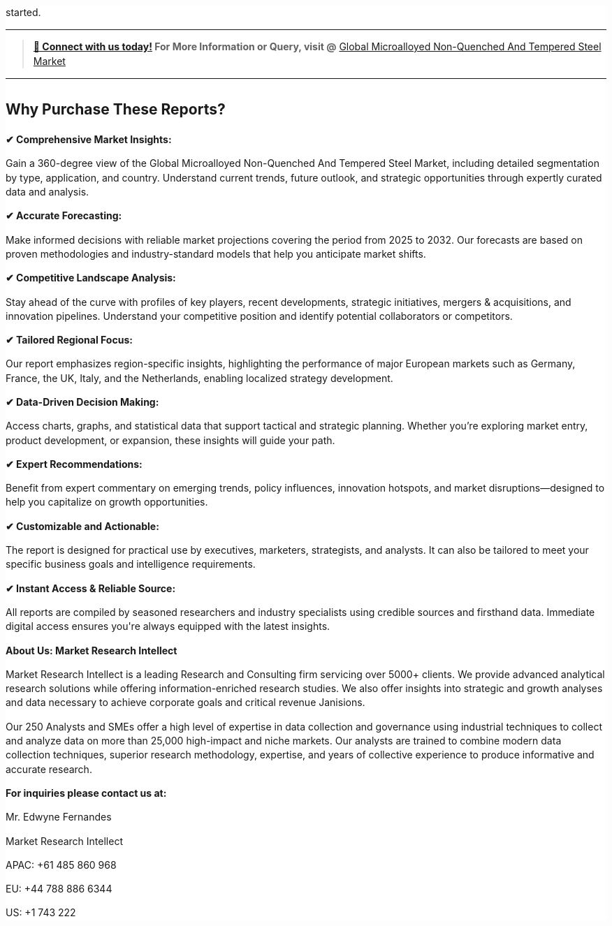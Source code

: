 started.</p><hr /><blockquote><p><span class="font-[700]"><strong><a href="https://www.marketresearchintellect.com/product/global-microalloyed-non-quenched-and-tempered-steel-sales-market/?utm_source=Linkedin&utm_medium=811">📩 Connect with us today!</a> For More Information or Query, visit&nbsp;@</strong>&nbsp;</span><span class="font-[700]"><a href="https://www.marketresearchintellect.com/product/global-microalloyed-non-quenched-and-tempered-steel-sales-market/?utm_source=Linkedin&utm_medium=811" target="_blank" data-tracking-control-name="article-ssr-frontend-pulse_little-text-block" data-tracking-will-navigate="" data-test-link="">Global Microalloyed Non-Quenched And Tempered Steel Market</a></span></p></blockquote><hr /><h2>Why Purchase These Reports?</h2><p><strong>✔ Comprehensive Market Insights:</strong></p><p>Gain a 360-degree view of the Global Microalloyed Non-Quenched And Tempered Steel Market, including detailed segmentation by type, application, and country. Understand current trends, future outlook, and strategic opportunities through expertly curated data and analysis.</p><p><strong>✔ Accurate Forecasting:</strong></p><p>Make informed decisions with reliable market projections covering the period from 2025 to 2032. Our forecasts are based on proven methodologies and industry-standard models that help you anticipate market shifts.</p><p><strong>✔ Competitive Landscape Analysis:</strong></p><p>Stay ahead of the curve with profiles of key players, recent developments, strategic initiatives, mergers &amp; acquisitions, and innovation pipelines. Understand your competitive position and identify potential collaborators or competitors.</p><p><strong>✔ Tailored Regional Focus:</strong></p><p>Our report emphasizes region-specific insights, highlighting the performance of major European markets such as Germany, France, the UK, Italy, and the Netherlands, enabling localized strategy development.</p><p><strong>✔ Data-Driven Decision Making:</strong></p><p>Access charts, graphs, and statistical data that support tactical and strategic planning. Whether you&rsquo;re exploring market entry, product development, or expansion, these insights will guide your path.</p><p><strong>✔ Expert Recommendations:</strong></p><p>Benefit from expert commentary on emerging trends, policy influences, innovation hotspots, and market disruptions&mdash;designed to help you capitalize on growth opportunities.</p><p><strong>✔ Customizable and Actionable:</strong></p><p>The report is designed for practical use by executives, marketers, strategists, and analysts. It can also be tailored to meet your specific business goals and intelligence requirements.</p><p><strong>✔ Instant Access &amp; Reliable Source:</strong></p><p>All reports are compiled by seasoned researchers and industry specialists using credible sources and firsthand data. Immediate digital access ensures you're always equipped with the latest insights.</p><p><strong><span class="font-[700]">About Us: Market Research Intellect</span></strong></p><p><span class="">Market Research Intellect is a leading Research and Consulting firm servicing over 5000+ clients. We provide advanced analytical research solutions while offering information-enriched research studies.&nbsp;</span>We also offer insights into strategic and growth analyses and data necessary to achieve corporate goals and critical revenue Janisions.</p><p><span class="">Our 250 Analysts and SMEs offer a high level of expertise in data collection and governance using industrial techniques to collect and analyze data on more than 25,000 high-impact and niche markets. Our analysts are trained to combine modern data collection techniques, superior research methodology, expertise, and years of collective experience to produce informative and accurate research.</span></p><p><strong>For inquiries please contact us at:</strong></p><p>Mr. Edwyne Fernandes</p><p>Market Research Intellect</p><p>APAC: +61 485 860 968</p><p>EU: +44 788 886 6344</p><p>US: +1 743 222